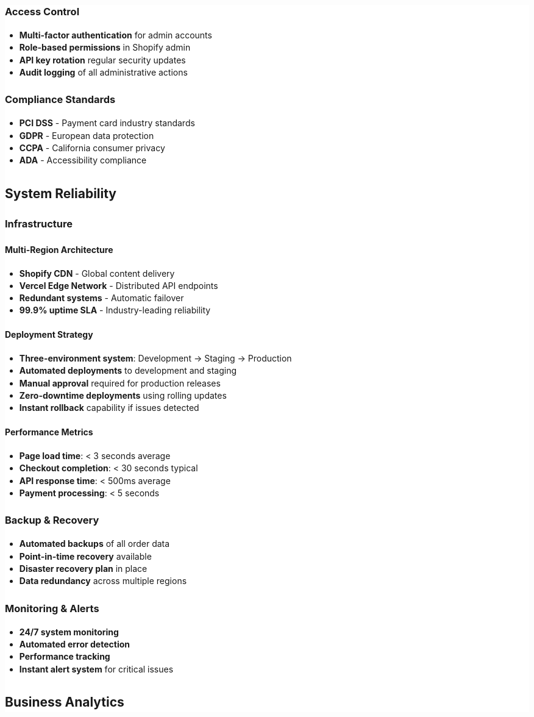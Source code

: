 ### Access Control
- **Multi-factor authentication** for admin accounts
- **Role-based permissions** in Shopify admin
- **API key rotation** regular security updates
- **Audit logging** of all administrative actions

### Compliance Standards
- **PCI DSS** - Payment card industry standards
- **GDPR** - European data protection
- **CCPA** - California consumer privacy
- **ADA** - Accessibility compliance

## System Reliability

### Infrastructure

#### Multi-Region Architecture
- **Shopify CDN** - Global content delivery
- **Vercel Edge Network** - Distributed API endpoints
- **Redundant systems** - Automatic failover
- **99.9% uptime SLA** - Industry-leading reliability

#### Deployment Strategy
- **Three-environment system**: Development → Staging → Production
- **Automated deployments** to development and staging
- **Manual approval** required for production releases
- **Zero-downtime deployments** using rolling updates
- **Instant rollback** capability if issues detected

#### Performance Metrics
- **Page load time**: < 3 seconds average
- **Checkout completion**: < 30 seconds typical
- **API response time**: < 500ms average
- **Payment processing**: < 5 seconds

### Backup & Recovery
- **Automated backups** of all order data
- **Point-in-time recovery** available
- **Disaster recovery plan** in place
- **Data redundancy** across multiple regions

### Monitoring & Alerts
- **24/7 system monitoring**
- **Automated error detection**
- **Performance tracking**
- **Instant alert system** for critical issues

## Business Analytics
